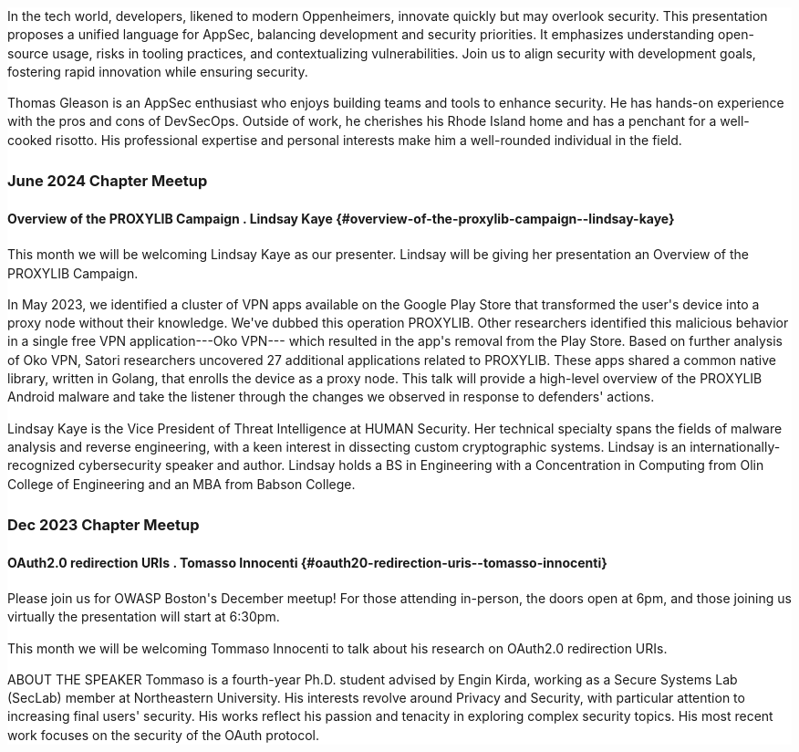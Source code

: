 In the tech world, developers, likened to modern Oppenheimers, innovate
quickly but may overlook security. This presentation proposes a unified
language for AppSec, balancing development and security priorities. It
emphasizes understanding open-source usage, risks in tooling practices,
and contextualizing vulnerabilities. Join us to align security with
development goals, fostering rapid innovation while ensuring security.

Thomas Gleason is an AppSec enthusiast who enjoys building teams and
tools to enhance security. He has hands-on experience with the pros and
cons of DevSecOps. Outside of work, he cherishes his Rhode Island home
and has a penchant for a well-cooked risotto. His professional expertise
and personal interests make him a well-rounded individual in the field.

### June 2024 Chapter Meetup

#### Overview of the PROXYLIB Campaign . Lindsay Kaye {#overview-of-the-proxylib-campaign--lindsay-kaye}

This month we will be welcoming Lindsay Kaye as our presenter. Lindsay
will be giving her presentation an Overview of the PROXYLIB Campaign.

In May 2023, we identified a cluster of VPN apps available on the Google
Play Store that transformed the user's device into a proxy node without
their knowledge. We've dubbed this operation PROXYLIB. Other researchers
identified this malicious behavior in a single free VPN
application---Oko VPN--- which resulted in the app's removal from the
Play Store. Based on further analysis of Oko VPN, Satori researchers
uncovered 27 additional applications related to PROXYLIB. These apps
shared a common native library, written in Golang, that enrolls the
device as a proxy node. This talk will provide a high-level overview of
the PROXYLIB Android malware and take the listener through the changes
we observed in response to defenders' actions.

Lindsay Kaye is the Vice President of Threat Intelligence at HUMAN
Security. Her technical specialty spans the fields of malware analysis
and reverse engineering, with a keen interest in dissecting custom
cryptographic systems. Lindsay is an internationally-recognized
cybersecurity speaker and author. Lindsay holds a BS in Engineering with
a Concentration in Computing from Olin College of Engineering and an MBA
from Babson College.

### Dec 2023 Chapter Meetup

#### OAuth2.0 redirection URIs . Tomasso Innocenti {#oauth20-redirection-uris--tomasso-innocenti}

Please join us for OWASP Boston's December meetup! For those attending
in-person, the doors open at 6pm, and those joining us virtually the
presentation will start at 6:30pm.

This month we will be welcoming Tommaso Innocenti to talk about his
research on OAuth2.0 redirection URIs.

ABOUT THE SPEAKER Tommaso is a fourth-year Ph.D. student advised by
Engin Kirda, working as a Secure Systems Lab (SecLab) member at
Northeastern University. His interests revolve around Privacy and
Security, with particular attention to increasing final users' security.
His works reflect his passion and tenacity in exploring complex security
topics. His most recent work focuses on the security of the OAuth
protocol.
